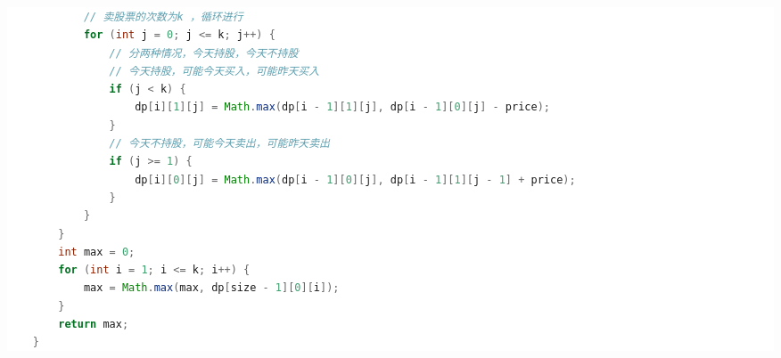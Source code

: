 ```java
            // 卖股票的次数为k ，循环进行
            for (int j = 0; j <= k; j++) {
                // 分两种情况，今天持股，今天不持股
                // 今天持股，可能今天买入，可能昨天买入
                if (j < k) {
                    dp[i][1][j] = Math.max(dp[i - 1][1][j], dp[i - 1][0][j] - price);
                }
                // 今天不持股，可能今天卖出，可能昨天卖出
                if (j >= 1) {
                    dp[i][0][j] = Math.max(dp[i - 1][0][j], dp[i - 1][1][j - 1] + price);
                }
            }
        }
        int max = 0;
        for (int i = 1; i <= k; i++) {
            max = Math.max(max, dp[size - 1][0][i]);
        }
        return max;
    }
```